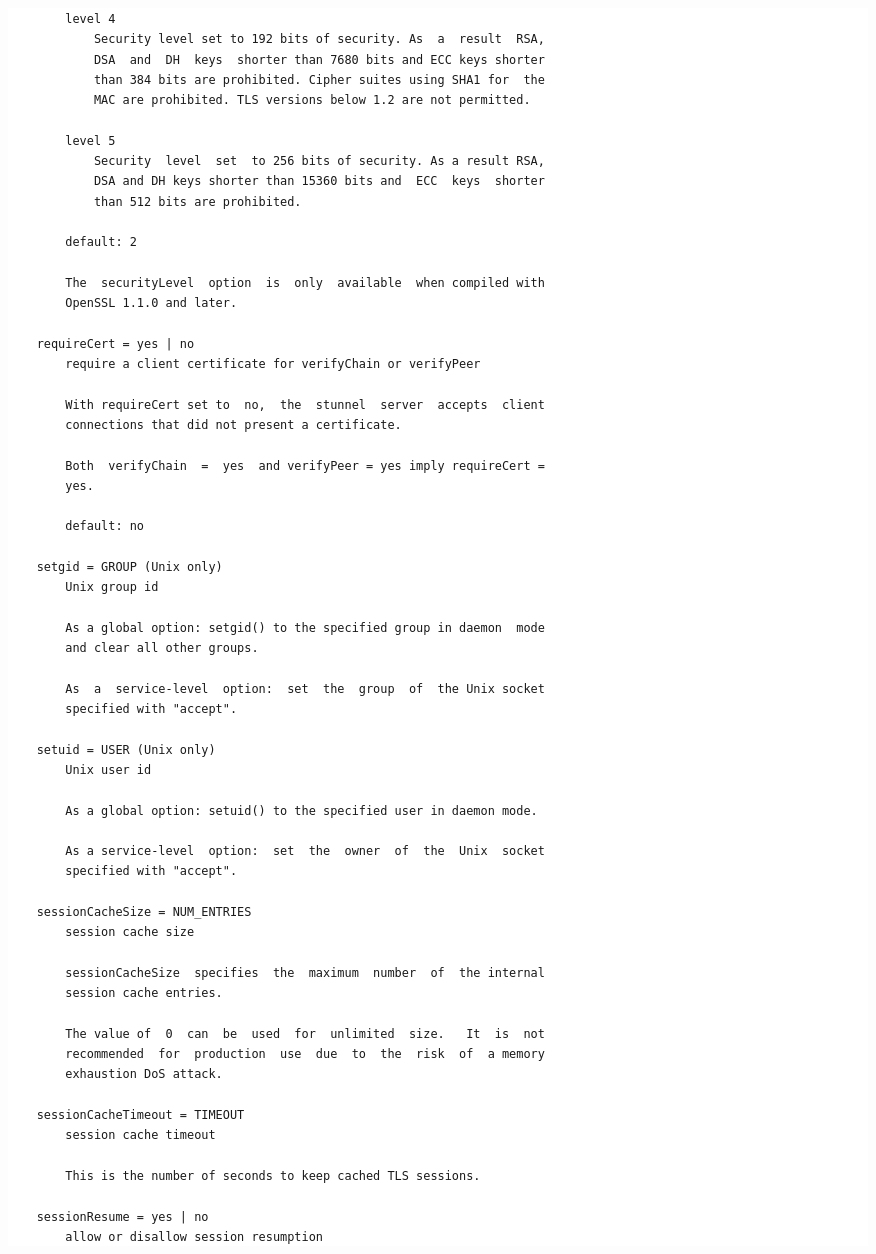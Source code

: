             level 4
                Security level set to 192 bits of security. As  a  result  RSA,
                DSA  and  DH  keys  shorter than 7680 bits and ECC keys shorter
                than 384 bits are prohibited. Cipher suites using SHA1 for  the
                MAC are prohibited. TLS versions below 1.2 are not permitted.
 
            level 5
                Security  level  set  to 256 bits of security. As a result RSA,
                DSA and DH keys shorter than 15360 bits and  ECC  keys  shorter
                than 512 bits are prohibited.
 
            default: 2
 
            The  securityLevel  option  is  only  available  when compiled with
            OpenSSL 1.1.0 and later.
 
        requireCert = yes | no
            require a client certificate for verifyChain or verifyPeer
 
            With requireCert set to  no,  the  stunnel  server  accepts  client
            connections that did not present a certificate.
 
            Both  verifyChain  =  yes  and verifyPeer = yes imply requireCert =
            yes.
 
            default: no
 
        setgid = GROUP (Unix only)
            Unix group id
 
            As a global option: setgid() to the specified group in daemon  mode
            and clear all other groups.
 
            As  a  service-level  option:  set  the  group  of  the Unix socket
            specified with "accept".
 
        setuid = USER (Unix only)
            Unix user id
 
            As a global option: setuid() to the specified user in daemon mode.
 
            As a service-level  option:  set  the  owner  of  the  Unix  socket
            specified with "accept".
 
        sessionCacheSize = NUM_ENTRIES
            session cache size
 
            sessionCacheSize  specifies  the  maximum  number  of  the internal
            session cache entries.
 
            The value of  0  can  be  used  for  unlimited  size.   It  is  not
            recommended  for  production  use  due  to  the  risk  of  a memory
            exhaustion DoS attack.
 
        sessionCacheTimeout = TIMEOUT
            session cache timeout
 
            This is the number of seconds to keep cached TLS sessions.
 
        sessionResume = yes | no
            allow or disallow session resumption
 